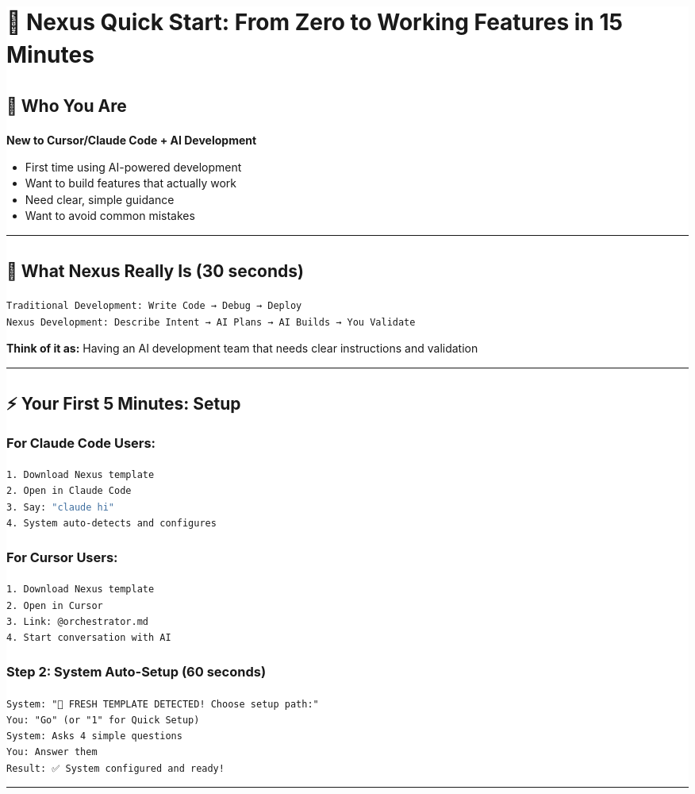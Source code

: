 # 🚀 Nexus Quick Start: From Zero to Working Features in 15 Minutes

## 👤 **Who You Are**
**New to Cursor/Claude Code + AI Development**
- First time using AI-powered development
- Want to build features that actually work
- Need clear, simple guidance
- Want to avoid common mistakes

---

## 🎯 **What Nexus Really Is** (30 seconds)
```
Traditional Development: Write Code → Debug → Deploy
Nexus Development: Describe Intent → AI Plans → AI Builds → You Validate
```

**Think of it as:** Having an AI development team that needs clear instructions and validation

---

## ⚡ **Your First 5 Minutes: Setup**

### For Claude Code Users:
```bash
1. Download Nexus template
2. Open in Claude Code
3. Say: "claude hi"
4. System auto-detects and configures
```

### For Cursor Users:
```bash
1. Download Nexus template
2. Open in Cursor
3. Link: @orchestrator.md
4. Start conversation with AI
```

### Step 2: System Auto-Setup (60 seconds)
```
System: "🎯 FRESH TEMPLATE DETECTED! Choose setup path:"
You: "Go" (or "1" for Quick Setup)
System: Asks 4 simple questions
You: Answer them
Result: ✅ System configured and ready!
```

---
